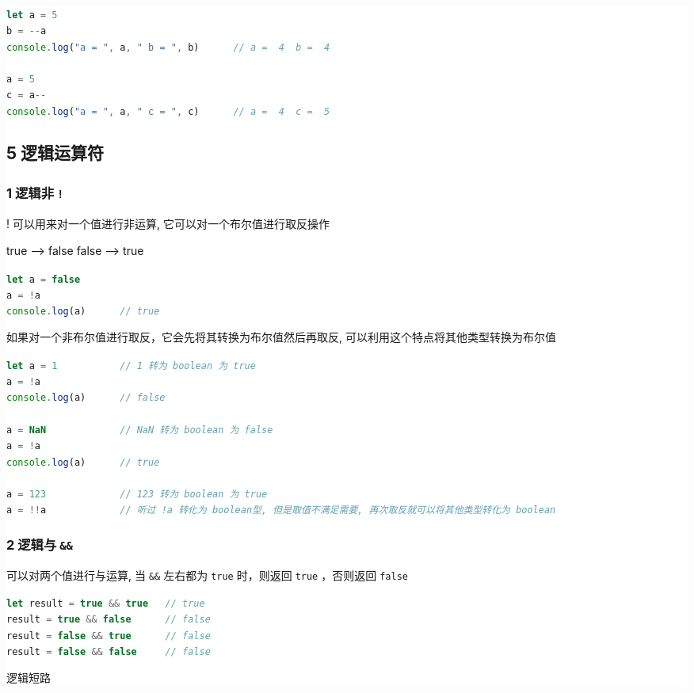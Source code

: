 ```javascript
let a = 5
b = --a
console.log("a = ", a, " b = ", b)		// a =  4  b =  4

a = 5
c = a--
console.log("a = ", a, " c = ", c)		// a =  4  c =  5
```



## 5 逻辑运算符

### 1 逻辑非 `!`

! 可以用来对一个值进行非运算, 它可以对一个布尔值进行取反操作

true --> false
false --> true

```javascript
let a = false
a = !a
console.log(a)		// true
```

如果对一个非布尔值进行取反，它会先将其转换为布尔值然后再取反, 可以利用这个特点将其他类型转换为布尔值

```javascript
let a = 1			// 1 转为 boolean 为 true
a = !a
console.log(a)		// false

a = NaN				// NaN 转为 boolean 为 false
a = !a
console.log(a)		// true

a = 123 			// 123 转为 boolean 为 true
a = !!a				// 听过 !a 转化为 boolean型, 但是取值不满足需要, 再次取反就可以将其他类型转化为 boolean
```



### 2 逻辑与 `&&`

可以对两个值进行与运算, 当 `&&` 左右都为 `true` 时，则返回 `true` ，否则返回 `false`

```javascript
let result = true && true 	// true
result = true && false 		// false
result = false && true 		// false
result = false && false 	// false
```



逻辑短路
